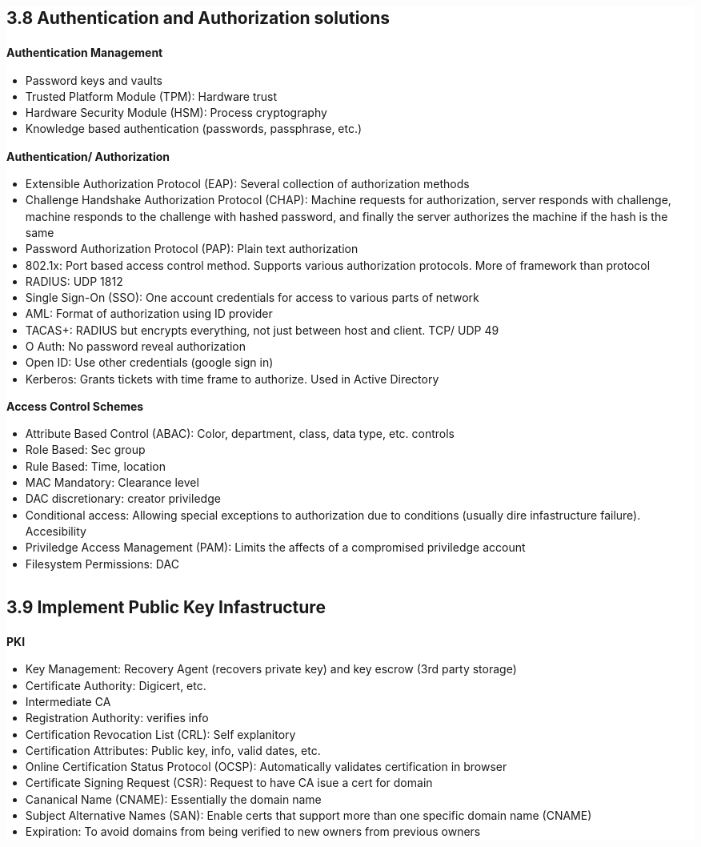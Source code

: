 ## 3.8 Authentication and Authorization solutions

**Authentication Management**

- Password keys and vaults
- Trusted Platform Module (TPM): Hardware trust
- Hardware Security Module (HSM): Process cryptography
- Knowledge based authentication (passwords, passphrase, etc.)

**Authentication/ Authorization**

- Extensible Authorization Protocol (EAP): Several collection of authorization methods
- Challenge Handshake Authorization Protocol (CHAP): Machine requests for authorization, server responds with challenge, machine responds to the challenge with hashed password, and finally the server authorizes the machine if the hash is the same
- Password Authorization Protocol (PAP): Plain text authorization
- 802.1x: Port based access control method. Supports various authorization protocols. More of framework than protocol
- RADIUS: UDP 1812
- Single Sign-On (SSO): One account credentials for access to various parts of network
- AML: Format of authorization using ID provider
- TACAS+: RADIUS but encrypts everything, not just between host and client. TCP/ UDP 49
- O Auth: No password reveal authorization
- Open ID: Use other credentials (google sign in)
- Kerberos: Grants tickets with time frame to authorize. Used in Active Directory

**Access Control Schemes**

- Attribute Based Control (ABAC): Color, department, class, data type, etc. controls
- Role Based: Sec group
- Rule Based: Time, location
- MAC Mandatory: Clearance level
- DAC discretionary: creator priviledge
- Conditional access: Allowing special exceptions to authorization due to conditions (usually dire infastructure failure). Accesibility
- Priviledge Access Management (PAM): Limits the affects of a compromised priviledge account
- Filesystem Permissions: DAC

## 3.9 Implement Public Key Infastructure

**PKI**

- Key Management: Recovery Agent (recovers private key) and key escrow (3rd party storage)
- Certificate Authority: Digicert, etc.
- Intermediate CA
- Registration Authority: verifies info
- Certification Revocation List (CRL): Self explanitory
- Certification Attributes: Public key, info, valid dates, etc.
- Online Certification Status Protocol (OCSP): Automatically validates certification in browser
- Certificate Signing Request (CSR): Request to have CA isue a cert for domain
- Cananical Name (CNAME): Essentially the domain name
- Subject Alternative Names (SAN): Enable certs that support more than one specific domain name (CNAME)
- Expiration: To avoid domains from being verified to new owners from previous owners
